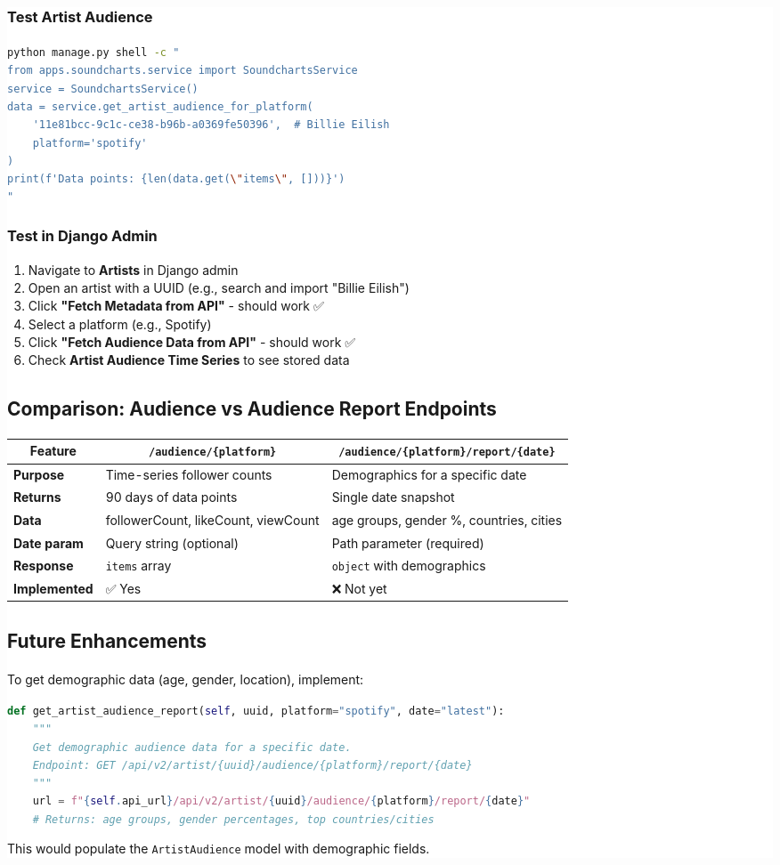 ### Test Artist Audience
```bash
python manage.py shell -c "
from apps.soundcharts.service import SoundchartsService
service = SoundchartsService()
data = service.get_artist_audience_for_platform(
    '11e81bcc-9c1c-ce38-b96b-a0369fe50396',  # Billie Eilish
    platform='spotify'
)
print(f'Data points: {len(data.get(\"items\", []))}')
"
```

### Test in Django Admin
1. Navigate to **Artists** in Django admin
2. Open an artist with a UUID (e.g., search and import "Billie Eilish")
3. Click **"Fetch Metadata from API"** - should work ✅
4. Select a platform (e.g., Spotify)
5. Click **"Fetch Audience Data from API"** - should work ✅
6. Check **Artist Audience Time Series** to see stored data

## Comparison: Audience vs Audience Report Endpoints

| Feature | `/audience/{platform}` | `/audience/{platform}/report/{date}` |
|---------|------------------------|--------------------------------------|
| **Purpose** | Time-series follower counts | Demographics for a specific date |
| **Returns** | 90 days of data points | Single date snapshot |
| **Data** | followerCount, likeCount, viewCount | age groups, gender %, countries, cities |
| **Date param** | Query string (optional) | Path parameter (required) |
| **Response** | `items` array | `object` with demographics |
| **Implemented** | ✅ Yes | ❌ Not yet |

## Future Enhancements

To get demographic data (age, gender, location), implement:

```python
def get_artist_audience_report(self, uuid, platform="spotify", date="latest"):
    """
    Get demographic audience data for a specific date.
    Endpoint: GET /api/v2/artist/{uuid}/audience/{platform}/report/{date}
    """
    url = f"{self.api_url}/api/v2/artist/{uuid}/audience/{platform}/report/{date}"
    # Returns: age groups, gender percentages, top countries/cities
```

This would populate the `ArtistAudience` model with demographic fields.
